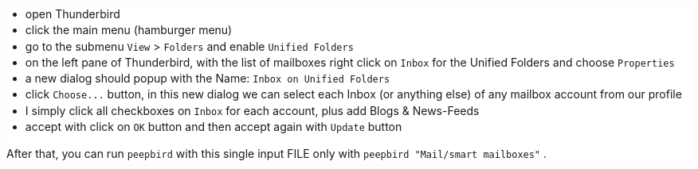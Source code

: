 - open Thunderbird
- click the main menu (hamburger menu)
- go to the submenu `View` > `Folders` and enable `Unified Folders`
- on the left pane of Thunderbird, with the list of mailboxes right click on
  `Inbox` for the Unified Folders and choose `Properties`
- a new dialog should popup with the Name: `Inbox on Unified Folders`
- click `Choose...` button, in this new dialog we can select each Inbox (or
  anything else) of any mailbox account from our profile
- I simply click all checkboxes on `Inbox` for each account, plus add Blogs &
  News-Feeds
- accept with click on `OK` button and then accept again with `Update` button

After that, you can run `peepbird` with this single input FILE only with
`peepbird "Mail/smart mailboxes"` .
